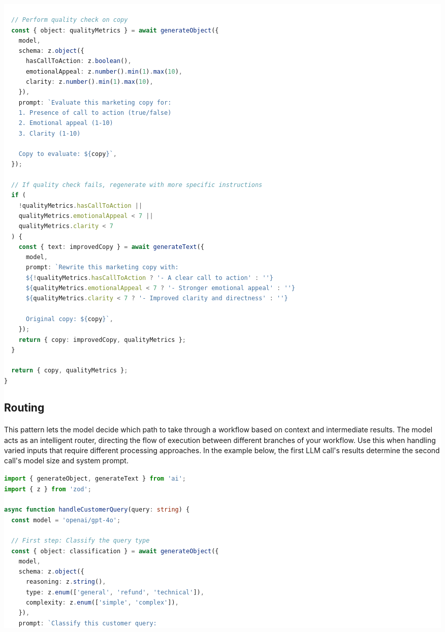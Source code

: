 ```ts

  // Perform quality check on copy
  const { object: qualityMetrics } = await generateObject({
    model,
    schema: z.object({
      hasCallToAction: z.boolean(),
      emotionalAppeal: z.number().min(1).max(10),
      clarity: z.number().min(1).max(10),
    }),
    prompt: `Evaluate this marketing copy for:
    1. Presence of call to action (true/false)
    2. Emotional appeal (1-10)
    3. Clarity (1-10)

    Copy to evaluate: ${copy}`,
  });

  // If quality check fails, regenerate with more specific instructions
  if (
    !qualityMetrics.hasCallToAction ||
    qualityMetrics.emotionalAppeal < 7 ||
    qualityMetrics.clarity < 7
  ) {
    const { text: improvedCopy } = await generateText({
      model,
      prompt: `Rewrite this marketing copy with:
      ${!qualityMetrics.hasCallToAction ? '- A clear call to action' : ''}
      ${qualityMetrics.emotionalAppeal < 7 ? '- Stronger emotional appeal' : ''}
      ${qualityMetrics.clarity < 7 ? '- Improved clarity and directness' : ''}

      Original copy: ${copy}`,
    });
    return { copy: improvedCopy, qualityMetrics };
  }

  return { copy, qualityMetrics };
}
```

## Routing

This pattern lets the model decide which path to take through a workflow based on context and intermediate results. The model acts as an intelligent router, directing the flow of execution between different branches of your workflow. Use this when handling varied inputs that require different processing approaches. In the example below, the first LLM call's results determine the second call's model size and system prompt.

```ts
import { generateObject, generateText } from 'ai';
import { z } from 'zod';

async function handleCustomerQuery(query: string) {
  const model = 'openai/gpt-4o';

  // First step: Classify the query type
  const { object: classification } = await generateObject({
    model,
    schema: z.object({
      reasoning: z.string(),
      type: z.enum(['general', 'refund', 'technical']),
      complexity: z.enum(['simple', 'complex']),
    }),
    prompt: `Classify this customer query:
```